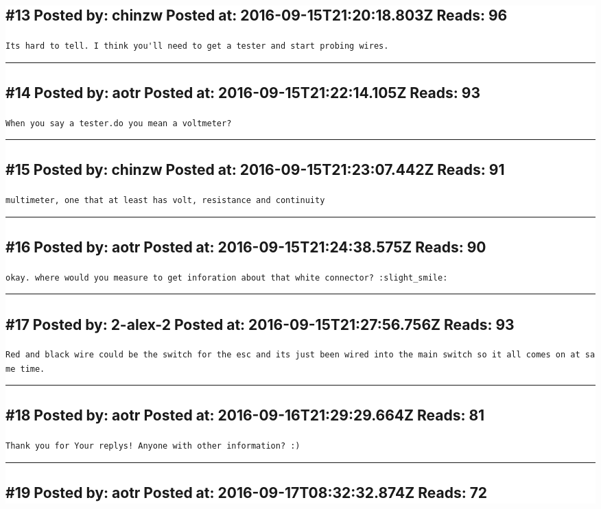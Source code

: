 ## \#13 Posted by: chinzw Posted at: 2016-09-15T21:20:18.803Z Reads: 96

```
Its hard to tell. I think you'll need to get a tester and start probing wires.
```

---
## \#14 Posted by: aotr Posted at: 2016-09-15T21:22:14.105Z Reads: 93

```
When you say a tester.do you mean a voltmeter?
```

---
## \#15 Posted by: chinzw Posted at: 2016-09-15T21:23:07.442Z Reads: 91

```
multimeter, one that at least has volt, resistance and continuity
```

---
## \#16 Posted by: aotr Posted at: 2016-09-15T21:24:38.575Z Reads: 90

```
okay. where would you measure to get inforation about that white connector? :slight_smile:
```

---
## \#17 Posted by: 2-alex-2 Posted at: 2016-09-15T21:27:56.756Z Reads: 93

```
Red and black wire could be the switch for the esc and its just been wired into the main switch so it all comes on at same time.
```

---
## \#18 Posted by: aotr Posted at: 2016-09-16T21:29:29.664Z Reads: 81

```
Thank you for Your replys! Anyone with other information? :)
```

---
## \#19 Posted by: aotr Posted at: 2016-09-17T08:32:32.874Z Reads: 72
